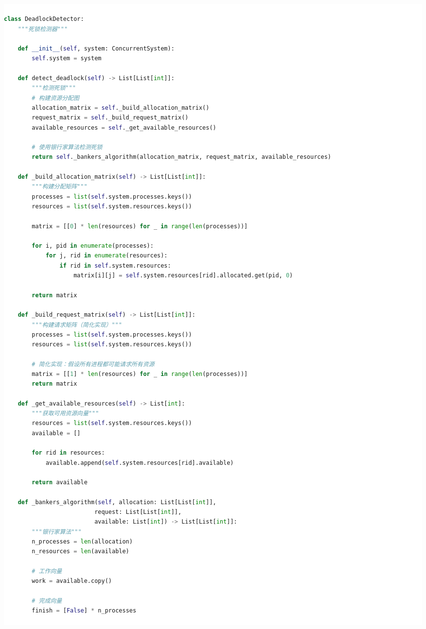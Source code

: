 ```python

class DeadlockDetector:
    """死锁检测器"""
    
    def __init__(self, system: ConcurrentSystem):
        self.system = system
    
    def detect_deadlock(self) -> List[List[int]]:
        """检测死锁"""
        # 构建资源分配图
        allocation_matrix = self._build_allocation_matrix()
        request_matrix = self._build_request_matrix()
        available_resources = self._get_available_resources()
        
        # 使用银行家算法检测死锁
        return self._bankers_algorithm(allocation_matrix, request_matrix, available_resources)
    
    def _build_allocation_matrix(self) -> List[List[int]]:
        """构建分配矩阵"""
        processes = list(self.system.processes.keys())
        resources = list(self.system.resources.keys())
        
        matrix = [[0] * len(resources) for _ in range(len(processes))]
        
        for i, pid in enumerate(processes):
            for j, rid in enumerate(resources):
                if rid in self.system.resources:
                    matrix[i][j] = self.system.resources[rid].allocated.get(pid, 0)
        
        return matrix
    
    def _build_request_matrix(self) -> List[List[int]]:
        """构建请求矩阵（简化实现）"""
        processes = list(self.system.processes.keys())
        resources = list(self.system.resources.keys())
        
        # 简化实现：假设所有进程都可能请求所有资源
        matrix = [[1] * len(resources) for _ in range(len(processes))]
        return matrix
    
    def _get_available_resources(self) -> List[int]:
        """获取可用资源向量"""
        resources = list(self.system.resources.keys())
        available = []
        
        for rid in resources:
            available.append(self.system.resources[rid].available)
        
        return available
    
    def _bankers_algorithm(self, allocation: List[List[int]], 
                          request: List[List[int]], 
                          available: List[int]) -> List[List[int]]:
        """银行家算法"""
        n_processes = len(allocation)
        n_resources = len(available)
        
        # 工作向量
        work = available.copy()
        
        # 完成向量
        finish = [False] * n_processes
        
```
